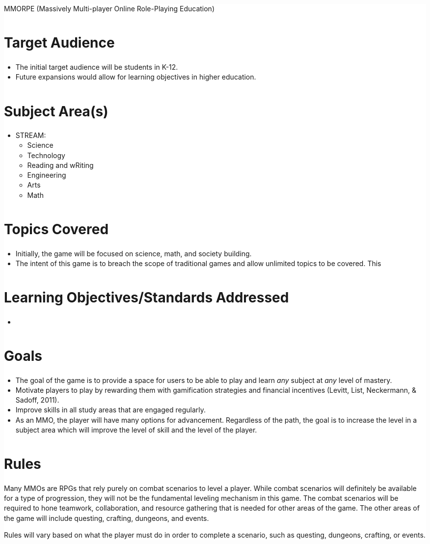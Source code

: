 MMORPE (Massively Multi-player Online Role-Playing Education)

# Target Audience

- The initial target audience will be students in K-12.
- Future expansions would allow for learning objectives in higher education.

# Subject Area(s)

- STREAM:
   - Science
   - Technology
   - Reading and wRiting
   - Engineering
   - Arts
   - Math

# Topics Covered

- Initially, the game will be focused on science, math, and society building.
- The intent of this game is to breach the scope of traditional games and allow unlimited topics to be covered. This 

# Learning Objectives/Standards Addressed

- 

# Goals


- The goal of the game is to provide a space for users to be able to play and learn *any* subject at *any* level of mastery.
- Motivate players to play by rewarding them with gamification strategies and financial incentives (Levitt, List, Neckermann, & Sadoff, 2011).
- Improve skills in all study areas that are engaged regularly.
- As an MMO, the player will have many options for advancement. Regardless of the path, the goal is to increase the level in a subject area which will improve the level of skill and the level of the player.

# Rules

Many MMOs are RPGs that rely purely on combat scenarios to level a player. While combat scenarios will definitely be available for a type of progression, they will not be the fundamental leveling mechanism in this game. The combat scenarios will be required to hone teamwork, collaboration, and resource gathering that is needed for other areas of the game. The other areas of the game will include questing, crafting, dungeons, and events.

Rules will vary based on what the player must do in order to complete a scenario, such as questing, dungeons, crafting, or events.

